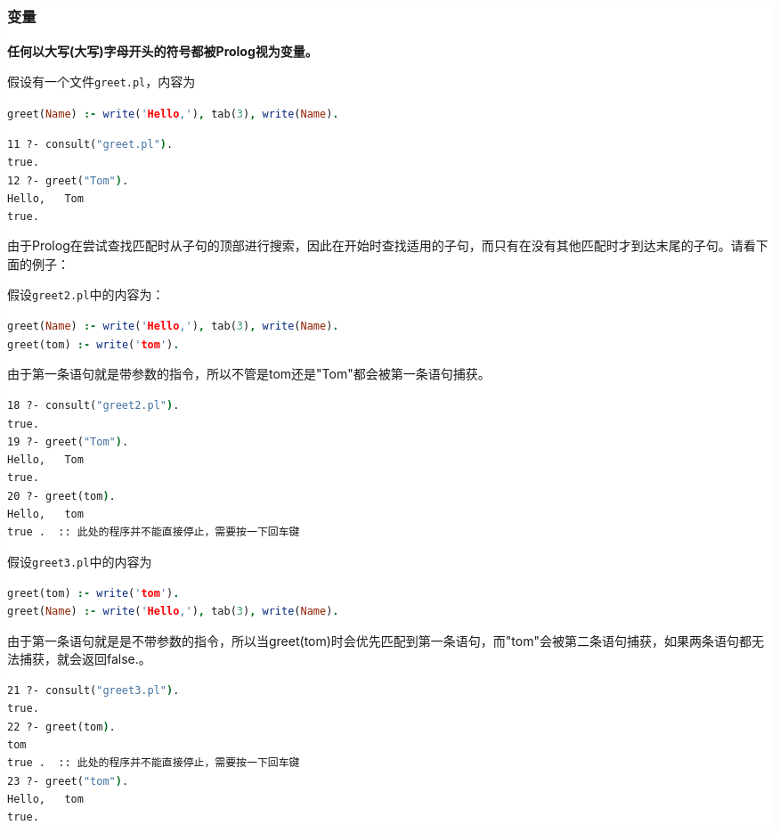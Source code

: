 ### 变量

**任何以大写(大写)字母开头的符号都被Prolog视为变量。**

假设有一个文件`greet.pl`，内容为

```prolog
greet(Name) :- write('Hello,'), tab(3), write(Name).
```

```cmd
11 ?- consult("greet.pl").
true.
12 ?- greet("Tom").
Hello,   Tom
true.
```

由于Prolog在尝试查找匹配时从子句的顶部进行搜索，因此在开始时查找适用的子句，而只有在没有其他匹配时才到达末尾的子句。请看下面的例子：

假设`greet2.pl`中的内容为：

```prolog
greet(Name) :- write('Hello,'), tab(3), write(Name).
greet(tom) :- write('tom').
```

由于第一条语句就是带参数的指令，所以不管是tom还是"Tom"都会被第一条语句捕获。

```cmd
18 ?- consult("greet2.pl").
true.
19 ?- greet("Tom").
Hello,   Tom
true.
20 ?- greet(tom).
Hello,   tom
true .	:: 此处的程序并不能直接停止，需要按一下回车键
```



假设`greet3.pl`中的内容为

```prolog
greet(tom) :- write('tom').
greet(Name) :- write('Hello,'), tab(3), write(Name).
```

由于第一条语句就是是不带参数的指令，所以当greet(tom)时会优先匹配到第一条语句，而"tom"会被第二条语句捕获，如果两条语句都无法捕获，就会返回false.。

```cmd
21 ?- consult("greet3.pl").
true.
22 ?- greet(tom).
tom
true .	:: 此处的程序并不能直接停止，需要按一下回车键
23 ?- greet("tom").
Hello,   tom
true.
```
